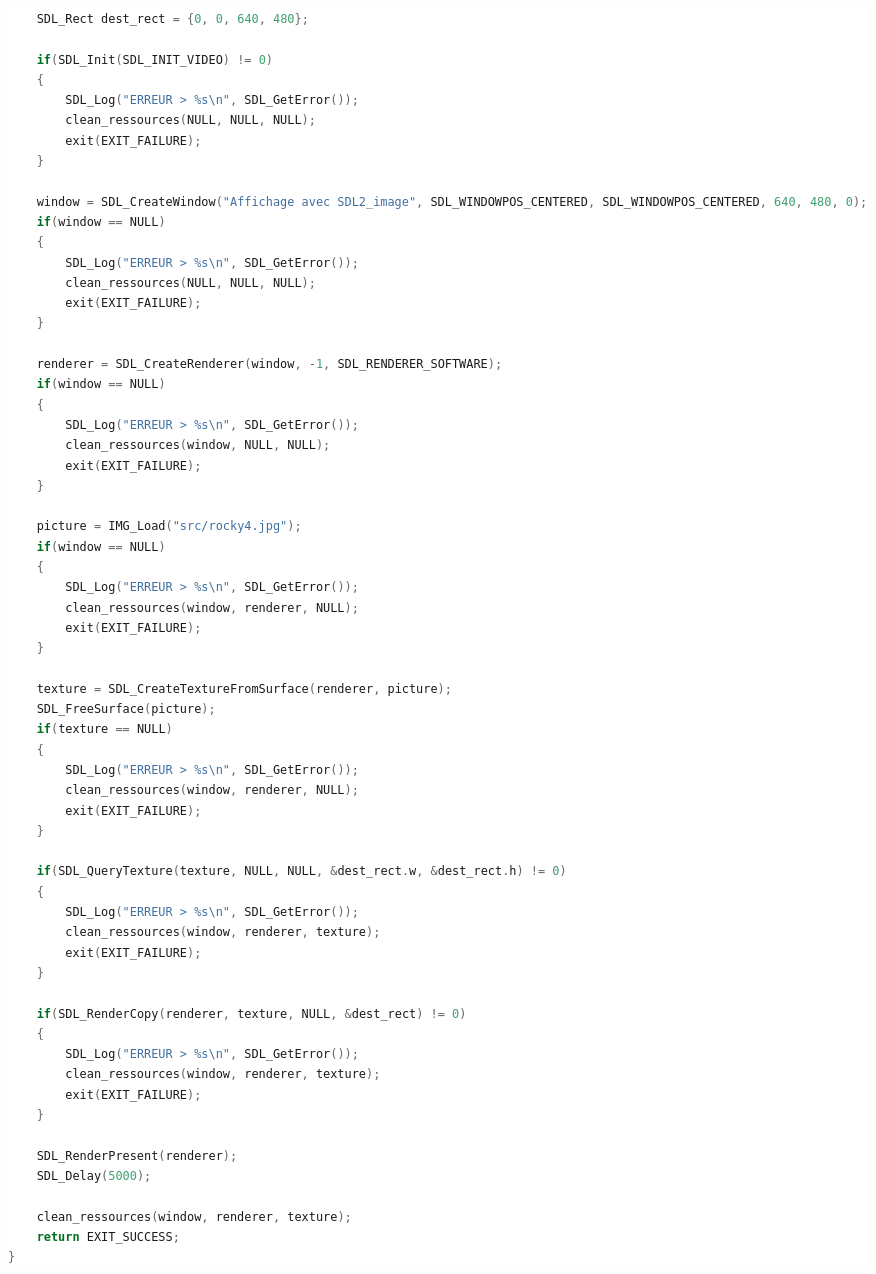 ```c
    SDL_Rect dest_rect = {0, 0, 640, 480};

    if(SDL_Init(SDL_INIT_VIDEO) != 0)
    {
        SDL_Log("ERREUR > %s\n", SDL_GetError());
        clean_ressources(NULL, NULL, NULL);
        exit(EXIT_FAILURE);
    }

    window = SDL_CreateWindow("Affichage avec SDL2_image", SDL_WINDOWPOS_CENTERED, SDL_WINDOWPOS_CENTERED, 640, 480, 0);
    if(window == NULL)
    {
        SDL_Log("ERREUR > %s\n", SDL_GetError());
        clean_ressources(NULL, NULL, NULL);
        exit(EXIT_FAILURE);
    }

    renderer = SDL_CreateRenderer(window, -1, SDL_RENDERER_SOFTWARE);
    if(window == NULL)
    {
        SDL_Log("ERREUR > %s\n", SDL_GetError());
        clean_ressources(window, NULL, NULL);
        exit(EXIT_FAILURE);
    }

    picture = IMG_Load("src/rocky4.jpg");
    if(window == NULL)
    {
        SDL_Log("ERREUR > %s\n", SDL_GetError());
        clean_ressources(window, renderer, NULL);
        exit(EXIT_FAILURE);
    }

    texture = SDL_CreateTextureFromSurface(renderer, picture);
    SDL_FreeSurface(picture);
    if(texture == NULL)
    {
        SDL_Log("ERREUR > %s\n", SDL_GetError());
        clean_ressources(window, renderer, NULL);
        exit(EXIT_FAILURE);
    }

    if(SDL_QueryTexture(texture, NULL, NULL, &dest_rect.w, &dest_rect.h) != 0)
    {
        SDL_Log("ERREUR > %s\n", SDL_GetError());
        clean_ressources(window, renderer, texture);
        exit(EXIT_FAILURE);
    }

    if(SDL_RenderCopy(renderer, texture, NULL, &dest_rect) != 0)
    {
        SDL_Log("ERREUR > %s\n", SDL_GetError());
        clean_ressources(window, renderer, texture);
        exit(EXIT_FAILURE);
    }

    SDL_RenderPresent(renderer);
    SDL_Delay(5000);

    clean_ressources(window, renderer, texture);
    return EXIT_SUCCESS;
}
```